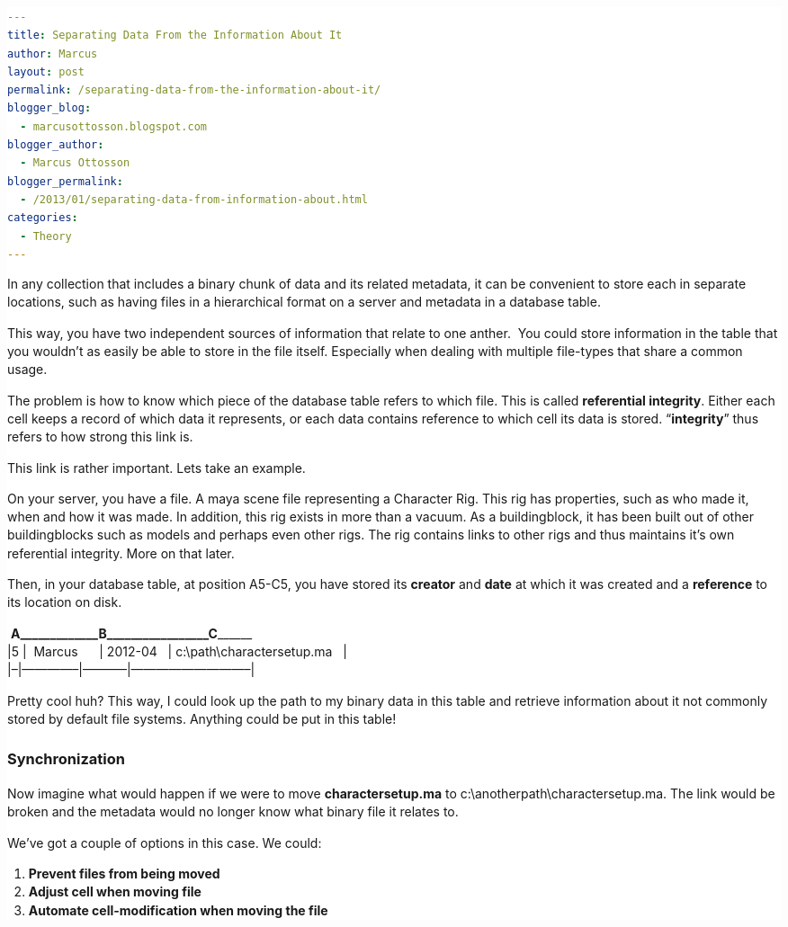 ```yaml
---
title: Separating Data From the Information About It
author: Marcus
layout: post
permalink: /separating-data-from-the-information-about-it/
blogger_blog:
  - marcusottosson.blogspot.com
blogger_author:
  - Marcus Ottosson
blogger_permalink:
  - /2013/01/separating-data-from-information-about.html
categories:
  - Theory
---
```

In any collection that includes a binary chunk of data and its related metadata, it can be convenient to store each in separate locations, such as having files in a hierarchical format on a server and metadata in a database table.

This way, you have two independent sources of information that relate to one anther.  You could store information in the table that you wouldn&#8217;t as easily be able to store in the file itself. Especially when dealing with multiple file-types that share a common usage. 

The problem is how to know which piece of the database table refers to which file. This is called **referential integrity**. Either each cell keeps a record of which data it represents, or each data contains reference to which cell its data is stored. &#8220;**integrity**&#8221; thus refers to how strong this link is.

This link is rather important. Lets take an example.

On your server, you have a file. A maya scene file representing a Character Rig. This rig has properties, such as who made it, when and how it was made. In addition, this rig exists in more than a vacuum. As a buildingblock, it has been built out of other buildingblocks such as models and perhaps even other rigs. The rig contains links to other rigs and thus maintains it&#8217;s own referential integrity. More on that later.

Then, in your database table, at position A5-C5, you have stored its **creator** and **date** at which it was created and a **reference** to its location on disk.

<span> __________A_____________B_________________C________________</span>  
<span>|5 |  Marcus      | 2012-04   | c:\path\charactersetup.ma   |</span>  
<span>|&#8211;|&#8212;&#8212;&#8212;&#8212;&#8211;|&#8212;&#8212;&#8212;&#8211;|&#8212;&#8212;&#8212;&#8212;&#8212;&#8212;&#8212;&#8212;&#8212;&#8211;|</span>

Pretty cool huh? This way, I could look up the path to my binary data in this table and retrieve information about it not commonly stored by default file systems. Anything could be put in this table!

### Synchronization

Now imagine what would happen if we were to move **charactersetup.ma** to c:\anotherpath\charactersetup.ma. The link would be broken and the metadata would no longer know what binary file it relates to.

We&#8217;ve got a couple of options in this case. We could:  
1. **Prevent files from being moved**  
2. **Adjust cell when moving file**  
3. **Automate cell-modification when moving the file**

